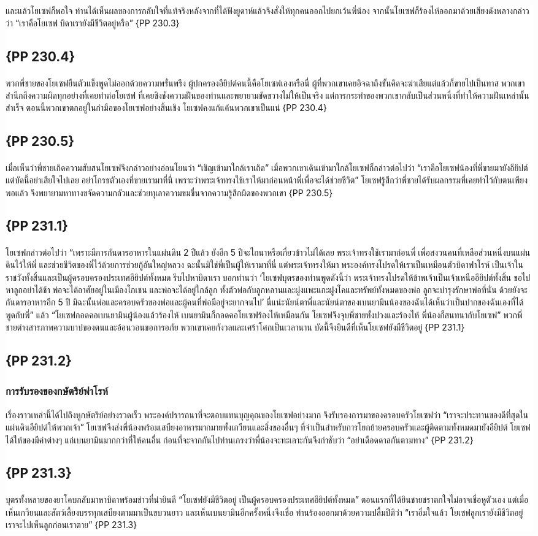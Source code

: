 และแล้วโยเซฟก็พอใจ ท่านได้เห็นผลของการกลับใจที่แท้จริงหลังจากที่ได้ฟังยูดาห์แล้วจึงสั่งให้ทุกคนออกไปยกเว้นพี่น้อง จากนั้นโยเซฟก็ร้องไห้ออกมาด้วยเสียงดังพลางกล่าวว่า “เราคือโยเซฟ บิดาเรายังมีชีวิตอยู่หรือ” {PP 230.3}

## {PP 230.4}

พวกพี่ชายของโยเซฟยืนตัวแข็งพูดไม่ออกด้วยความพรั่นพรึง ผู้ปกครองอียิปต์คนนี้คือโยเซฟเองหรือนี่ ผู้ที่พวกเขาเคยอิจฉาถึงขั้นคิดจะฆ่าเสียแต่แล้วก็ขายไปเป็นทาส พวกเขาสำนึกถึงความผิดทุกอย่างที่เคยทำต่อโยเซฟ ที่เคยชิงชังความฝันของท่านและพยายามขัดขวางไม่ให้เป็นจริง แต่การกระทำของพวกเขากลับเป็นส่วนหนึ่งที่ทำให้ความฝันเหล่านั้นสำเร็จ ตอนนี้พวกเขาตกอยู่ในกำมือของโยเซฟอย่างสิ้นเชิง โยเซฟคงแก้แค้นพวกเขาเป็นแน่ {PP 230.4}

## {PP 230.5}

เมื่อเห็นว่าพี่ชายเกิดความสับสนโยเซฟจึงกล่าวอย่างอ่อนโยนว่า “เชิญเข้ามาใกล้เราเถิด” เมื่อพวกเขาเดินเข้ามาใกล้โยเซฟก็กล่าวต่อไปว่า “เราคือโยเซฟน้องที่พี่ขายมายังอียิปต์ แต่บัดนี้อย่าเสียใจไปเลย อย่าโกรธตัวเองที่ขายเรามาที่นี่ เพราะว่าพระเจ้าทรงใช้เราให้มาก่อนหน้าพี่เพื่อจะได้ช่วยชีวิต” โยเซฟรู้สึกว่าพี่ชายได้รับผลกรรมที่เคยทำไว้กับตนเพียงพอแล้ว จึงพยายามหาทางขจัดความกลัวและช่วยทุเลาความขมขื่นจากความรู้สึกผิดของพวกเขา {PP 230.5}

## {PP 231.1}

โยเซฟกล่าวต่อไปว่า “เพราะมีการกันดารอาหารในแผ่นดิน 2 ปีแล้ว ยังอีก 5 ปีจะไถนาหรือเกี่ยวข้าวไม่ได้เลย พระเจ้าทรงใช้เรามาก่อนพี่ เพื่อสงวนคนที่เหลือส่วนหนึ่งบนแผ่นดินไว้ให้พี่ และช่วยชีวิตของพี่ไว้ด้วยการช่วยกู้อันใหญ่หลวง ฉะนั้นมิใช่พี่เป็นผู้ให้เรามาที่นี่ แต่พระเจ้าทรงให้มา พระองค์ทรงโปรดให้เราเป็นเหมือนตัวบิดาฟาโรห์ เป็นเจ้าในราชวังทั้งสิ้นและเป็นผู้ครอบครองประเทศอียิปต์ทั้งหมด รีบไปหาบิดาเรา บอกท่านว่า ‘โยเซฟบุตรของท่านพูดดังนี้ว่า พระเจ้าทรงโปรดให้ข้าพเจ้าเป็นเจ้าเหนืออียิปต์ทั้งสิ้น ขอไปหาลูกอย่าได้ช้า พ่อจะได้อาศัยอยู่ในเมืองโกเชน และพ่อจะได้อยู่ใกล้ลูก ทั้งตัวพ่อกับลูกหลานและฝูงแพะแกะฝูงโคและทรัพย์ทั้งหมดของพ่อ ลูกจะบำรุงรักษาพ่อที่นั่น ด้วยยังจะกันดารอาหารอีก 5 ปี มิฉะนั้นพ่อและครอบครัวของพ่อและผู้คนที่พ่อมีอยู่จะยากจนไป’ นี่แน่ะนัยน์ตาพี่และนัยน์ตาของเบนยามินน้องของฉันได้เห็นว่าเป็นปากของฉันเองที่ได้พูดกับพี่” แล้ว “โยเซฟกอดคอเบนยามินผู้น้องแล้วร้องไห้ เบนยามินก็กอดคอโยเซฟร้องไห้เหมือนกัน โยเซฟจึงจุบพี่ชายทั้งปวงและร้องไห้ พี่น้องก็สนทนากับโยเซฟ” พวกพี่ชายต่างสารภาพความบาปของตนและอ้อนวอนขอการอภัย พวกเขาเคยกังวลและเศร้าโศกเป็นเวลานาน บัดนี้จึงยินดีที่เห็นโยเซฟยังมีชีวิตอยู่ {PP 231.1}

## {PP 231.2}

### การรับรองของกษัตริย์ฟาโรห์

เรื่องราวเหล่านี้ได้ไปถึงหูกษัตริย์อย่างรวดเร็ว พระองค์ปรารถนาที่จะตอบแทนบุญคุณของโยเซฟอย่างมาก จึงรับรองการมาของครอบครัวโยเซฟว่า “เราจะประทานของดีที่สุดในแผ่นดินอียิปต์ให้พวกเจ้า” โยเซฟจึงส่งพี่น้องพร้อมเสบียงอาหารมากมายทั้งเกวียนและสิ่งของอื่นๆ ที่จำเป็นสำหรับการโยกย้ายครอบครัวและผู้ติดตามทั้งหมดมายังอียิปต์ โยเซฟได้ให้ของมีค่าต่างๆ แก่เบนยามินมากกว่าที่ให้คนอื่น ก่อนที่จะจากกันไปท่านเกรงว่าพี่น้องจะทะเลาะกันจึงกำชับว่า “อย่าเดือดดาลกันตามทาง” {PP 231.2}

## {PP 231.3}

บุตรทั้งหลายของยาโคบกลับมาหาบิดาพร้อมข่าวที่น่ายินดี “โยเซฟยังมีชีวิตอยู่ เป็นผู้ครอบครองประเทศอียิปต์ทั้งหมด” ตอนแรกที่ได้ยินชายชราตกใจไม่อาจเชื่อหูตัวเอง แต่เมื่อเห็นเกวียนและสัตว์เลี้ยงบรรทุกเสบียงตามมาเป็นขบวนยาว และเห็นเบนยามินอีกครั้งหนึ่งจึงเชื่อ ท่านร้องออกมาด้วยความปลื้มปีติว่า “เราอิ่มใจแล้ว โยเซฟลูกเรายังมีชีวิตอยู่ เราจะไปเห็นลูกก่อนเราตาย” {PP 231.3}
